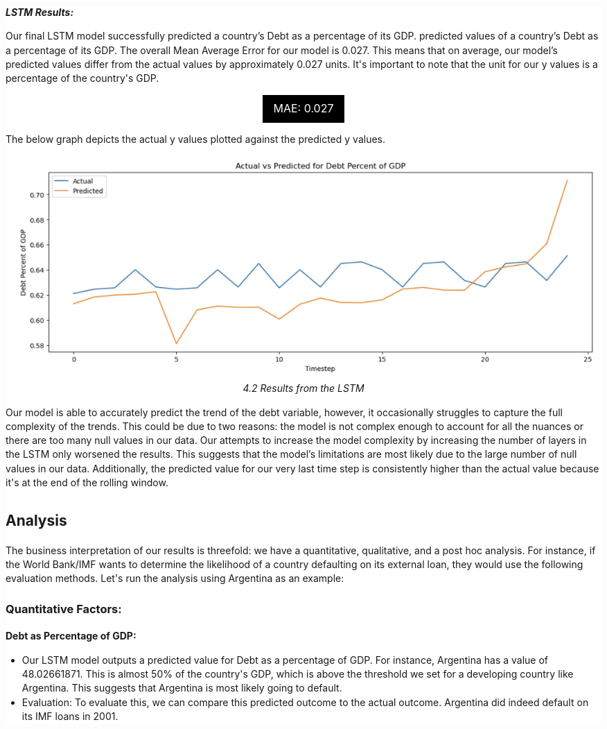 **_LSTM Results:_** 

Our final LSTM model successfully predicted a country’s Debt as a percentage of its GDP.  predicted values of a country’s Debt as a percentage of its GDP. The overall Mean Average Error for our model is 0.027. This means that on average, our model’s predicted values differ from the actual values by approximately 0.027 units. It's important to note that the unit for our y values is a percentage of the country's GDP.

<p align="center">
<span style="display:inline-block; background-color: #000; color: white; padding: 8px 15px; text-align: center; border-radius: 0%; font-size: 16px;">MAE: 0.027</span>
</p>

The below graph depicts the actual y values plotted against the predicted y values.

<p align="center">
  <img src="./image1.png" alt="Description of Image">
  <br>
  <em>4.2 Results from the LSTM</em>
</p>

Our model is able to accurately predict the trend of the debt variable, however, it occasionally struggles to capture the full complexity of the trends. This could be due to two reasons: the model is not complex enough to account for all the nuances or there are too many null values in our data. Our attempts to increase the model complexity by increasing the number of layers in the LSTM only worsened the results. This suggests that the model’s limitations are most likely due to the large number of null values in our data.  Additionally, the predicted value for our very last time step is consistently higher than the actual value because it's at the end of the rolling window. 

## Analysis

The business interpretation of our results is threefold: we have a quantitative, qualitative, and a post hoc analysis. For instance, if the World Bank/IMF wants to determine the likelihood of a country defaulting on its external loan, they would use the following evaluation methods. Let's run the analysis using Argentina as an example:

### Quantitative Factors: 
**Debt as Percentage of GDP:**
- Our LSTM model outputs a predicted value for Debt as a percentage of GDP. For instance, Argentina has a value of 48.02661871. This is almost 50% of the country's GDP, which is above the threshold we set for a developing country like Argentina. This suggests that Argentina is most likely going to default. 
- Evaluation: To evaluate this, we can compare this predicted outcome to the actual outcome. Argentina did indeed default on its IMF loans in 2001.
